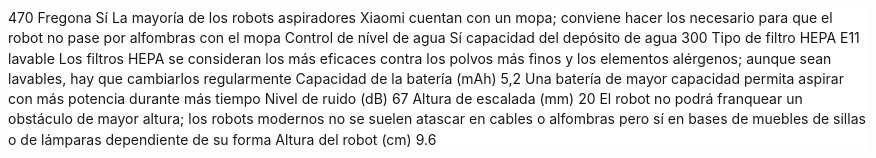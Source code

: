 </td>
<td >470</div>
</td>
<td ></div>
</td>
</tr><tr>
<td >Fregona</div>
</td>
<td >Sí</div>
</td>
<td >La mayoría de los robots aspiradores Xiaomi cuentan con un mopa; conviene hacer los necesario para que el robot no pase por alfombras con el mopa</div>
</td>
</tr><tr>
<td >Control de nível de agua</div>
</td>
<td >Sí</div>
</td>
<td ></div>
</td>
</tr><tr>
<td >capacidad del depósito de agua</div>
</td>
<td >300</div>
</td>
<td ></div>
</td>
</tr><tr>
<td >Tipo de filtro</div>
</td>
<td >HEPA E11 lavable</div>
</td>
<td >Los filtros HEPA se consideran los más eficaces contra los polvos más finos y los elementos alérgenos; aunque sean lavables, hay que cambiarlos regularmente</div>
</td>
</tr><tr>
<td >Capacidad de la batería (mAh)</div>
</td>
<td >5,2</div>
</td>
<td >Una batería de mayor capacidad permita aspirar con más potencia durante más tiempo</div>
</td>
</tr><tr>
<td >Nivel de ruido (dB)</div>
</td>
<td >67</div>
</td>
<td ></div>
</td>
</tr><tr>
<td >Altura de escalada (mm)</div>
</td>
<td >20</div>
</td>
<td >El robot no podrá franquear un obstáculo de mayor altura; los robots modernos no se suelen atascar en cables o alfombras pero sí en bases de muebles de sillas o de lámparas dependiente de su forma</div>
</td>
</tr><tr>
<td >Altura del robot (cm)</div>
</td>
<td >9.6</div>
</td>
